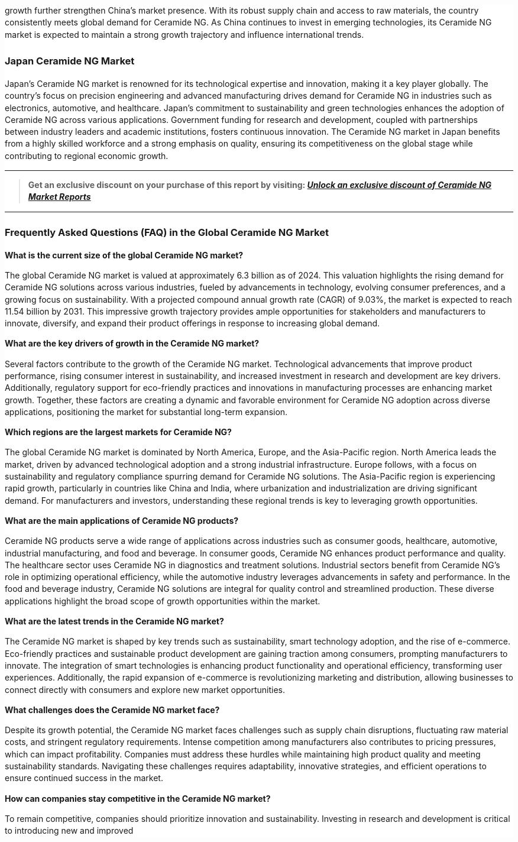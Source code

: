 growth further strengthen China&rsquo;s market presence. With its robust supply chain and access to raw materials, the country consistently meets global demand for Ceramide NG. As China continues to invest in emerging technologies, its Ceramide NG market is expected to maintain a strong growth trajectory and influence international trends.</p><h3>Japan Ceramide NG Market</h3><p>Japan&rsquo;s Ceramide NG market is renowned for its technological expertise and innovation, making it a key player globally. The country&rsquo;s focus on precision engineering and advanced manufacturing drives demand for Ceramide NG in industries such as electronics, automotive, and healthcare. Japan&rsquo;s commitment to sustainability and green technologies enhances the adoption of Ceramide NG across various applications. Government funding for research and development, coupled with partnerships between industry leaders and academic institutions, fosters continuous innovation. The Ceramide NG market in Japan benefits from a highly skilled workforce and a strong emphasis on quality, ensuring its competitiveness on the global stage while contributing to regional economic growth.</p><hr /><blockquote><p><strong>Get an exclusive discount on your purchase of this report by visiting: <em><a href="://marketresearchpulse.com/ask-for-discount/65784?utm_source=Github&amp;utm_medium=052">Unlock an exclusive discount of Ceramide NG Market Reports</a></em>&nbsp;</strong></p></blockquote><hr /><h3>Frequently Asked Questions (FAQ) in the Global Ceramide NG Market</h3><p><strong>What is the current size of the global Ceramide NG market?</strong></p><p>The global Ceramide NG market is valued at approximately 6.3 billion as of 2024. This valuation highlights the rising demand for Ceramide NG solutions across various industries, fueled by advancements in technology, evolving consumer preferences, and a growing focus on sustainability. With a projected compound annual growth rate (CAGR) of 9.03%, the market is expected to reach 11.54 billion by 2031. This impressive growth trajectory provides ample opportunities for stakeholders and manufacturers to innovate, diversify, and expand their product offerings in response to increasing global demand.</p><p><strong>What are the key drivers of growth in the Ceramide NG market?</strong></p><p>Several factors contribute to the growth of the Ceramide NG market. Technological advancements that improve product performance, rising consumer interest in sustainability, and increased investment in research and development are key drivers. Additionally, regulatory support for eco-friendly practices and innovations in manufacturing processes are enhancing market growth. Together, these factors are creating a dynamic and favorable environment for Ceramide NG adoption across diverse applications, positioning the market for substantial long-term expansion.</p><p><strong>Which regions are the largest markets for Ceramide NG?</strong></p><p>The global Ceramide NG market is dominated by North America, Europe, and the Asia-Pacific region. North America leads the market, driven by advanced technological adoption and a strong industrial infrastructure. Europe follows, with a focus on sustainability and regulatory compliance spurring demand for Ceramide NG solutions. The Asia-Pacific region is experiencing rapid growth, particularly in countries like China and India, where urbanization and industrialization are driving significant demand. For manufacturers and investors, understanding these regional trends is key to leveraging growth opportunities.</p><p><strong>What are the main applications of Ceramide NG products?</strong></p><p>Ceramide NG products serve a wide range of applications across industries such as consumer goods, healthcare, automotive, industrial manufacturing, and food and beverage. In consumer goods, Ceramide NG enhances product performance and quality. The healthcare sector uses Ceramide NG in diagnostics and treatment solutions. Industrial sectors benefit from Ceramide NG&rsquo;s role in optimizing operational efficiency, while the automotive industry leverages advancements in safety and performance. In the food and beverage industry, Ceramide NG solutions are integral for quality control and streamlined production. These diverse applications highlight the broad scope of growth opportunities within the market.</p><p><strong>What are the latest trends in the Ceramide NG market?</strong></p><p>The Ceramide NG market is shaped by key trends such as sustainability, smart technology adoption, and the rise of e-commerce. Eco-friendly practices and sustainable product development are gaining traction among consumers, prompting manufacturers to innovate. The integration of smart technologies is enhancing product functionality and operational efficiency, transforming user experiences. Additionally, the rapid expansion of e-commerce is revolutionizing marketing and distribution, allowing businesses to connect directly with consumers and explore new market opportunities.</p><p><strong>What challenges does the Ceramide NG market face?</strong></p><p>Despite its growth potential, the Ceramide NG market faces challenges such as supply chain disruptions, fluctuating raw material costs, and stringent regulatory requirements. Intense competition among manufacturers also contributes to pricing pressures, which can impact profitability. Companies must address these hurdles while maintaining high product quality and meeting sustainability standards. Navigating these challenges requires adaptability, innovative strategies, and efficient operations to ensure continued success in the market.</p><p><strong>How can companies stay competitive in the Ceramide NG market?</strong></p><p>To remain competitive, companies should prioritize innovation and sustainability. Investing in research and development is critical to introducing new and improved